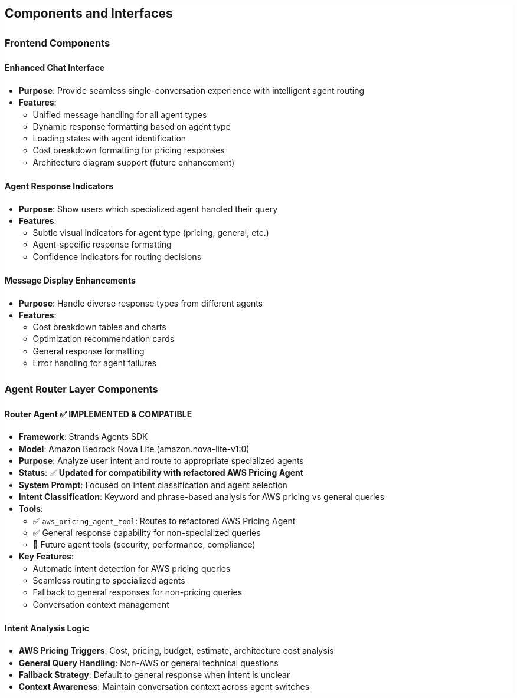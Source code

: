 ## Components and Interfaces

### Frontend Components

#### Enhanced Chat Interface
- **Purpose**: Provide seamless single-conversation experience with intelligent agent routing
- **Features**:
  - Unified message handling for all agent types
  - Dynamic response formatting based on agent type
  - Loading states with agent identification
  - Cost breakdown formatting for pricing responses
  - Architecture diagram support (future enhancement)

#### Agent Response Indicators
- **Purpose**: Show users which specialized agent handled their query
- **Features**:
  - Subtle visual indicators for agent type (pricing, general, etc.)
  - Agent-specific response formatting
  - Confidence indicators for routing decisions

#### Message Display Enhancements
- **Purpose**: Handle diverse response types from different agents
- **Features**:
  - Cost breakdown tables and charts
  - Optimization recommendation cards
  - General response formatting
  - Error handling for agent failures

### Agent Router Layer Components

#### Router Agent ✅ **IMPLEMENTED & COMPATIBLE**
- **Framework**: Strands Agents SDK
- **Model**: Amazon Bedrock Nova Lite (amazon.nova-lite-v1:0)
- **Purpose**: Analyze user intent and route to appropriate specialized agents
- **Status**: ✅ **Updated for compatibility with refactored AWS Pricing Agent**
- **System Prompt**: Focused on intent classification and agent selection
- **Intent Classification**: Keyword and phrase-based analysis for AWS pricing vs general queries
- **Tools**: 
  - ✅ `aws_pricing_agent_tool`: Routes to refactored AWS Pricing Agent
  - ✅ General response capability for non-specialized queries
  - 🔄 Future agent tools (security, performance, compliance)
- **Key Features**:
  - Automatic intent detection for AWS pricing queries
  - Seamless routing to specialized agents
  - Fallback to general responses for non-pricing queries
  - Conversation context management

#### Intent Analysis Logic
- **AWS Pricing Triggers**: Cost, pricing, budget, estimate, architecture cost analysis
- **General Query Handling**: Non-AWS or general technical questions
- **Fallback Strategy**: Default to general response when intent is unclear
- **Context Awareness**: Maintain conversation context across agent switches
